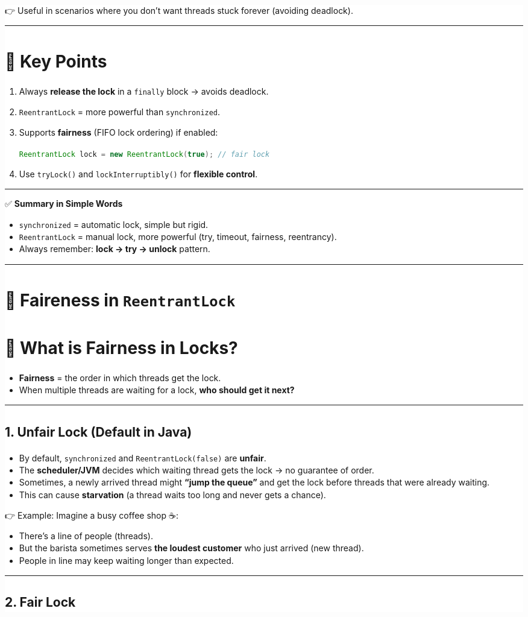 👉 Useful in scenarios where you don’t want threads stuck forever (avoiding deadlock).

---

# 🔹 Key Points

1. Always **release the lock** in a `finally` block → avoids deadlock.
2. `ReentrantLock` = more powerful than `synchronized`.
3. Supports **fairness** (FIFO lock ordering) if enabled:

   ```java
   ReentrantLock lock = new ReentrantLock(true); // fair lock
   ```
4. Use `tryLock()` and `lockInterruptibly()` for **flexible control**.

---

✅ **Summary in Simple Words**

* `synchronized` = automatic lock, simple but rigid.
* `ReentrantLock` = manual lock, more powerful (try, timeout, fairness, reentrancy).
* Always remember: **lock → try → unlock** pattern.

---

# 🔹 Faireness in `ReentrantLock`



# 🔹 What is Fairness in Locks?

* **Fairness** = the order in which threads get the lock.
* When multiple threads are waiting for a lock, **who should get it next?**

---

## 1. **Unfair Lock (Default in Java)**

* By default, `synchronized` and `ReentrantLock(false)` are **unfair**.
* The **scheduler/JVM** decides which waiting thread gets the lock → no guarantee of order.
* Sometimes, a newly arrived thread might **“jump the queue”** and get the lock before threads that were already waiting.
* This can cause **starvation** (a thread waits too long and never gets a chance).

👉 Example:
Imagine a busy coffee shop ☕:

* There’s a line of people (threads).
* But the barista sometimes serves **the loudest customer** who just arrived (new thread).
* People in line may keep waiting longer than expected.

---

## 2. **Fair Lock**
